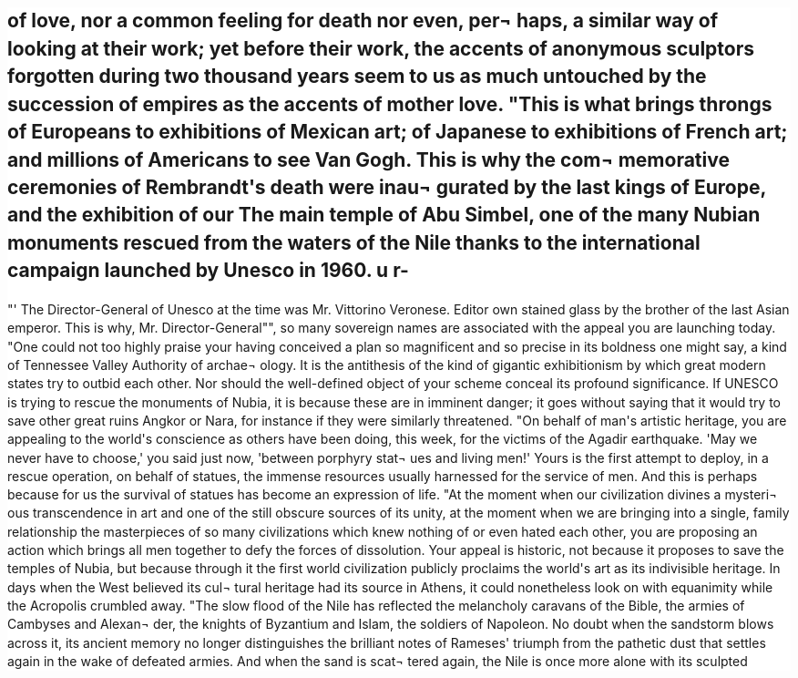 of love, nor a common feeling for death nor even, per¬
haps, a similar way of looking at their work; yet before their
work, the accents of anonymous sculptors forgotten during
two thousand years seem to us as much untouched by the
succession of empires as the accents of mother love.
"This is what brings throngs of Europeans to exhibitions
of Mexican art; of Japanese to exhibitions of French art; and
millions of Americans to see Van Gogh. This is why the com¬
memorative ceremonies of Rembrandt's death were inau¬
gurated by the last kings of Europe, and the exhibition of our
The main temple of Abu Simbel,
one of the many Nubian
monuments rescued from the waters
of the Nile thanks to the
international campaign launched by
Unesco in 1960.
u r-
-
"' The Director-General
of Unesco at the time was
Mr. Vittorino Veronese. Editor
own stained glass by the brother of the last Asian emperor. This
is why, Mr. Director-General"", so many sovereign names are
associated with the appeal you are launching today.
"One could not too highly praise your having conceived
a plan so magnificent and so precise in its boldness one
might say, a kind of Tennessee Valley Authority of archae¬
ology. It is the antithesis of the kind of gigantic exhibitionism
by which great modern states try to outbid each other. Nor
should the well-defined object of your scheme conceal its
profound significance. If UNESCO is trying to rescue the
monuments of Nubia, it is because these are in imminent
danger; it goes without saying that it would try to save other
great ruins Angkor or Nara, for instance if they were
similarly threatened.
"On behalf of man's artistic heritage, you are appealing to
the world's conscience as others have been doing, this week,
for the victims of the Agadir earthquake. 'May we never
have to choose,' you said just now, 'between porphyry stat¬
ues and living men!' Yours is the first attempt to deploy, in
a rescue operation, on behalf of statues, the immense
resources usually harnessed for the service of men. And
this is perhaps because for us the survival of statues has
become an expression of life.
"At the moment when our civilization divines a mysteri¬
ous transcendence in art and one of the still obscure sources of
its unity, at the moment when we are bringing into a single,
family relationship the masterpieces of so many civilizations
which knew nothing of or even hated each other, you are
proposing an action which brings all men together to defy the
forces of dissolution. Your appeal is historic, not because it
proposes to save the temples of Nubia, but because through
it the first world civilization publicly proclaims the world's art
as its indivisible heritage. In days when the West believed its cul¬
tural heritage had its source in Athens, it could nonetheless
look on with equanimity while the Acropolis crumbled away.
"The slow flood of the Nile has reflected the melancholy
caravans of the Bible, the armies of Cambyses and Alexan¬
der, the knights of Byzantium and Islam, the soldiers of
Napoleon. No doubt when the sandstorm blows across it,
its ancient memory no longer distinguishes the brilliant notes
of Rameses' triumph from the pathetic dust that settles again
in the wake of defeated armies. And when the sand is scat¬
tered again, the Nile is once more alone with its sculpted